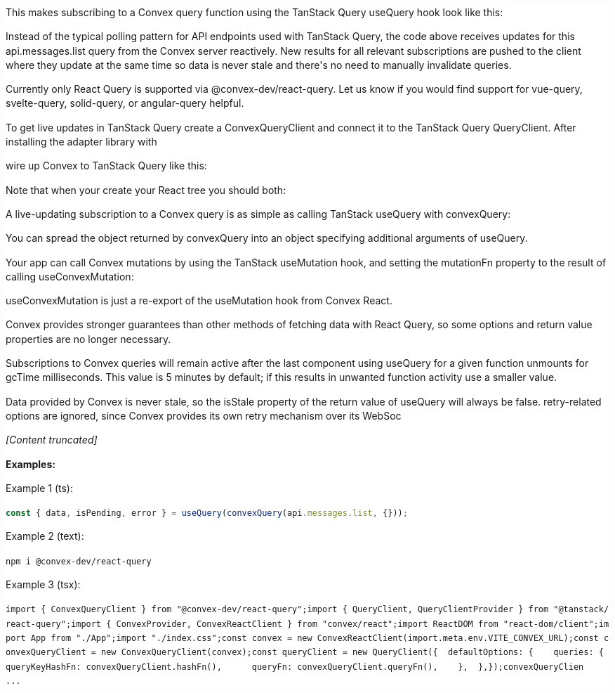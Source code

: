 This makes subscribing to a Convex query function using the TanStack Query useQuery hook look like this:

Instead of the typical polling pattern for API endpoints used with TanStack Query, the code above receives updates for this api.messages.list query from the Convex server reactively. New results for all relevant subscriptions are pushed to the client where they update at the same time so data is never stale and there's no need to manually invalidate queries.

Currently only React Query is supported via @convex-dev/react-query. Let us know if you would find support for vue-query, svelte-query, solid-query, or angular-query helpful.

To get live updates in TanStack Query create a ConvexQueryClient and connect it to the TanStack Query QueryClient. After installing the adapter library with

wire up Convex to TanStack Query like this:

Note that when your create your React tree you should both:

A live-updating subscription to a Convex query is as simple as calling TanStack useQuery with convexQuery:

You can spread the object returned by convexQuery into an object specifying additional arguments of useQuery.

Your app can call Convex mutations by using the TanStack useMutation hook, and setting the mutationFn property to the result of calling useConvexMutation:

useConvexMutation is just a re-export of the useMutation hook from Convex React.

Convex provides stronger guarantees than other methods of fetching data with React Query, so some options and return value properties are no longer necessary.

Subscriptions to Convex queries will remain active after the last component using useQuery for a given function unmounts for gcTime milliseconds. This value is 5 minutes by default; if this results in unwanted function activity use a smaller value.

Data provided by Convex is never stale, so the isStale property of the return value of useQuery will always be false. retry-related options are ignored, since Convex provides its own retry mechanism over its WebSoc

*[Content truncated]*

**Examples:**

Example 1 (ts):
```ts
const { data, isPending, error } = useQuery(convexQuery(api.messages.list, {}));
```

Example 2 (text):
```text
npm i @convex-dev/react-query
```

Example 3 (tsx):
```tsx
import { ConvexQueryClient } from "@convex-dev/react-query";import { QueryClient, QueryClientProvider } from "@tanstack/react-query";import { ConvexProvider, ConvexReactClient } from "convex/react";import ReactDOM from "react-dom/client";import App from "./App";import "./index.css";const convex = new ConvexReactClient(import.meta.env.VITE_CONVEX_URL);const convexQueryClient = new ConvexQueryClient(convex);const queryClient = new QueryClient({  defaultOptions: {    queries: {      queryKeyHashFn: convexQueryClient.hashFn(),      queryFn: convexQueryClient.queryFn(),    },  },});convexQueryClien
...
```
